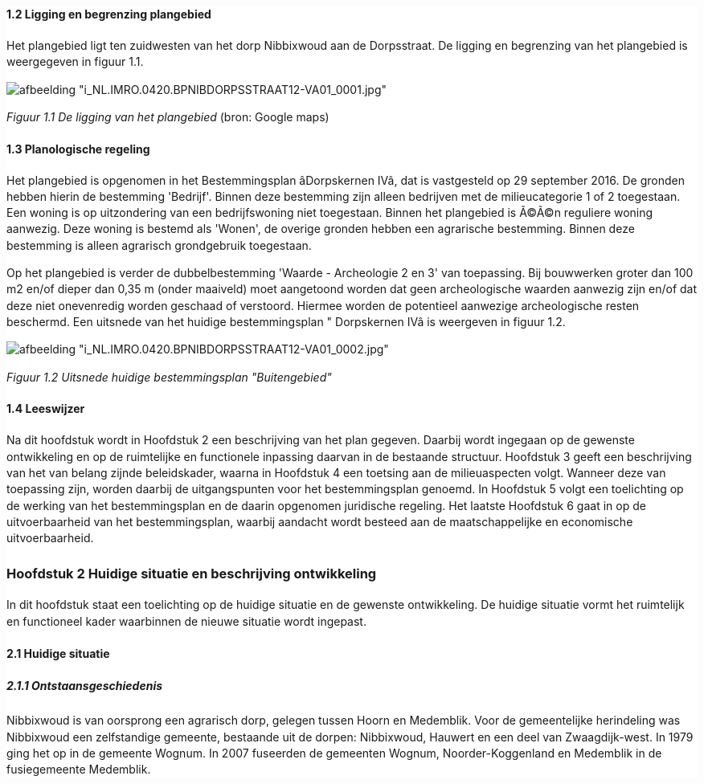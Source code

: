 #### 1\.2 Ligging en begrenzing plangebied

Het plangebied ligt ten zuidwesten van het dorp Nibbixwoud aan de Dorpsstraat. De ligging en begrenzing van het plangebied is weergegeven in figuur 1\.1\.

![afbeelding "i_NL.IMRO.0420.BPNIBDORPSSTRAAT12-VA01_0001.jpg"](i_NL.IMRO.0420.BPNIBDORPSSTRAAT12-VA01_0001.jpg)

*Figuur 1\.1 De ligging van het plangebied* (bron: Google maps)

#### 1\.3 Planologische regeling

Het plangebied is opgenomen in het Bestemmingsplan âDorpskernen IVâ, dat is vastgesteld op 29 september 2016\. De gronden hebben hierin de bestemming 'Bedrijf'. Binnen deze bestemming zijn alleen bedrijven met de milieucategorie 1 of 2 toegestaan. Een woning is op uitzondering van een bedrijfswoning niet toegestaan. Binnen het plangebied is Ã©Ã©n reguliere woning aanwezig. Deze woning is bestemd als 'Wonen', de overige gronden hebben een agrarische bestemming. Binnen deze bestemming is alleen agrarisch grondgebruik toegestaan.

Op het plangebied is verder de dubbelbestemming 'Waarde \- Archeologie 2 en 3' van toepassing. Bij bouwwerken groter dan 100 m2 en/of dieper dan 0,35 m (onder maaiveld) moet aangetoond worden dat geen archeologische waarden aanwezig zijn en/of dat deze niet onevenredig worden geschaad of verstoord. Hiermee worden de potentieel aanwezige archeologische resten beschermd. Een uitsnede van het huidige bestemmingsplan " Dorpskernen IVâ is weergeven in figuur 1\.2\.

![afbeelding "i_NL.IMRO.0420.BPNIBDORPSSTRAAT12-VA01_0002.jpg"](i_NL.IMRO.0420.BPNIBDORPSSTRAAT12-VA01_0002.jpg)

*Figuur 1\.2 Uitsnede huidige bestemmingsplan "Buitengebied"*

#### 1\.4 Leeswijzer

Na dit hoofdstuk wordt in Hoofdstuk 2 een beschrijving van het plan gegeven. Daarbij wordt ingegaan op de gewenste ontwikkeling en op de ruimtelijke en functionele inpassing daarvan in de bestaande structuur. Hoofdstuk 3 geeft een beschrijving van het van belang zijnde beleidskader, waarna in Hoofdstuk 4 een toetsing aan de milieuaspecten volgt. Wanneer deze van toepassing zijn, worden daarbij de uitgangspunten voor het bestemmingsplan genoemd. In Hoofdstuk 5 volgt een toelichting op de werking van het bestemmingsplan en de daarin opgenomen juridische regeling. Het laatste Hoofdstuk 6 gaat in op de uitvoerbaarheid van het bestemmingsplan, waarbij aandacht wordt besteed aan de maatschappelijke en economische uitvoerbaarheid.

### Hoofdstuk 2 Huidige situatie en beschrijving ontwikkeling

In dit hoofdstuk staat een toelichting op de huidige situatie en de gewenste ontwikkeling. De huidige situatie vormt het ruimtelijk en functioneel kader waarbinnen de nieuwe situatie wordt ingepast.

#### 2\.1 Huidige situatie

##### 2\.1\.1 Ontstaansgeschiedenis

Nibbixwoud is van oorsprong een agrarisch dorp, gelegen tussen Hoorn en Medemblik. Voor de gemeentelijke herindeling was Nibbixwoud een zelfstandige gemeente, bestaande uit de dorpen: Nibbixwoud, Hauwert en een deel van Zwaagdijk\-west. In 1979 ging het op in de gemeente Wognum. In 2007 fuseerden de gemeenten Wognum, Noorder\-Koggenland en Medemblik in de fusiegemeente Medemblik.
